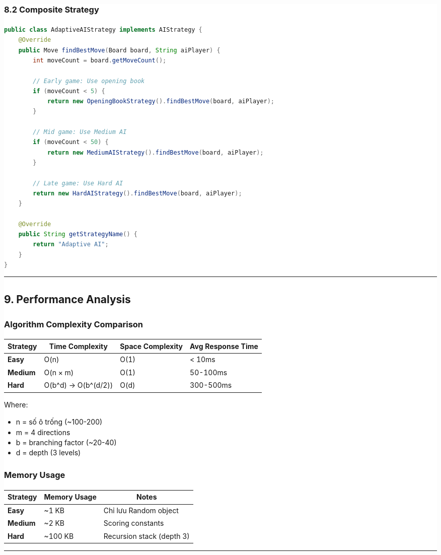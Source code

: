 ### 8.2 Composite Strategy

```java
public class AdaptiveAIStrategy implements AIStrategy {
    @Override
    public Move findBestMove(Board board, String aiPlayer) {
        int moveCount = board.getMoveCount();
        
        // Early game: Use opening book
        if (moveCount < 5) {
            return new OpeningBookStrategy().findBestMove(board, aiPlayer);
        }
        
        // Mid game: Use Medium AI
        if (moveCount < 50) {
            return new MediumAIStrategy().findBestMove(board, aiPlayer);
        }
        
        // Late game: Use Hard AI
        return new HardAIStrategy().findBestMove(board, aiPlayer);
    }
    
    @Override
    public String getStrategyName() {
        return "Adaptive AI";
    }
}
```

---

## 9. Performance Analysis

### Algorithm Complexity Comparison

| Strategy | Time Complexity | Space Complexity | Avg Response Time |
|----------|-----------------|------------------|-------------------|
| **Easy** | O(n) | O(1) | < 10ms |
| **Medium** | O(n × m) | O(1) | 50-100ms |
| **Hard** | O(b^d) → O(b^(d/2)) | O(d) | 300-500ms |

Where:
- n = số ô trống (~100-200)
- m = 4 directions
- b = branching factor (~20-40)
- d = depth (3 levels)

### Memory Usage

| Strategy | Memory Usage | Notes |
|----------|--------------|-------|
| **Easy** | ~1 KB | Chỉ lưu Random object |
| **Medium** | ~2 KB | Scoring constants |
| **Hard** | ~100 KB | Recursion stack (depth 3) |

---